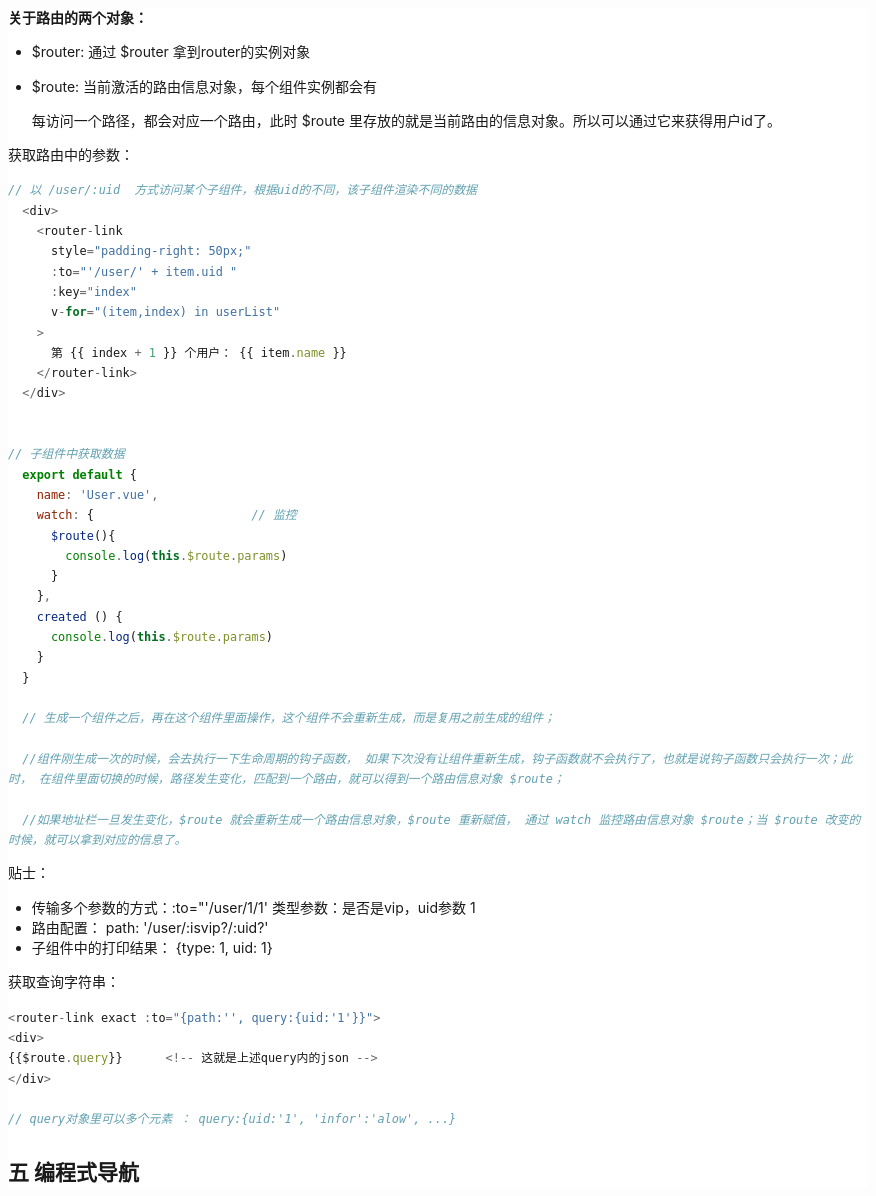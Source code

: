 

**关于路由的两个对象：**
- $router: 通过 $router 拿到router的实例对象 
- $route: 当前激活的路由信息对象，每个组件实例都会有
      
    每访问一个路径，都会对应一个路由，此时 $route 里存放的就是当前路由的信息对象。所以可以通过它来获得用户id了。



获取路由中的参数：
```js
// 以 /user/:uid  方式访问某个子组件，根据uid的不同，该子组件渲染不同的数据
  <div>
    <router-link 
      style="padding-right: 50px;" 
      :to="'/user/' + item.uid " 
      :key="index" 
      v-for="(item,index) in userList"
    > 
      第 {{ index + 1 }} 个用户： {{ item.name }}
    </router-link>
  </div>


// 子组件中获取数据
  export default {
    name: 'User.vue',
    watch: {                      // 监控
      $route(){
        console.log(this.$route.params)
      }
    },
    created () {
      console.log(this.$route.params)
    }
  }

  // 生成一个组件之后，再在这个组件里面操作，这个组件不会重新生成，而是复用之前生成的组件； 

  //组件刚生成一次的时候，会去执行一下生命周期的钩子函数， 如果下次没有让组件重新生成，钩子函数就不会执行了，也就是说钩子函数只会执行一次；此时， 在组件里面切换的时候，路径发生变化，匹配到一个路由，就可以得到一个路由信息对象 $route；

  //如果地址栏一旦发生变化，$route 就会重新生成一个路由信息对象，$route 重新赋值， 通过 watch 监控路由信息对象 $route；当 $route 改变的时候，就可以拿到对应的信息了。

```

贴士：
- 传输多个参数的方式：:to="'/user/1/1'   类型参数：是否是vip，uid参数 1
- 路由配置：  path: '/user/:isvip?/:uid?'   
- 子组件中的打印结果： {type: 1, uid: 1}

获取查询字符串：
```js
<router-link exact :to="{path:'', query:{uid:'1'}}">
<div>
{{$route.query}}      <!-- 这就是上述query内的json -->
</div>

// query对象里可以多个元素 ： query:{uid:'1', 'infor':'alow', ...} 
```
## 五 编程式导航
